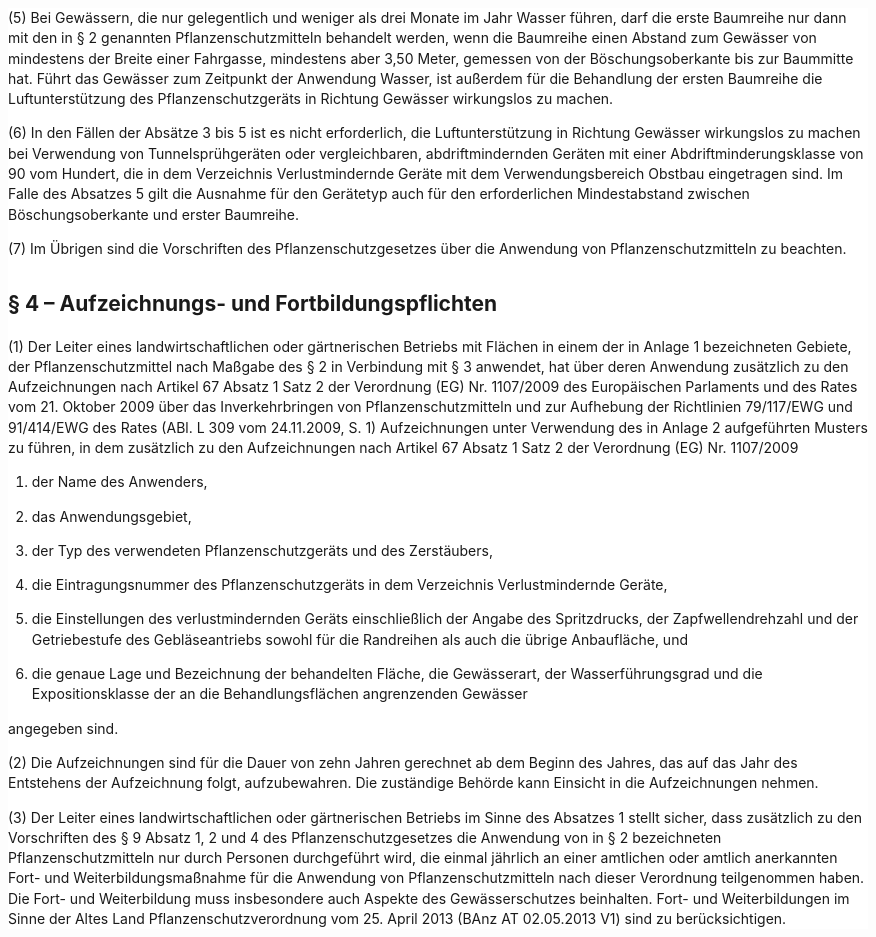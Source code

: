 (5) Bei Gewässern, die nur gelegentlich und weniger als drei Monate im Jahr Wasser führen, darf die erste Baumreihe nur dann mit den in § 2 genannten Pflanzenschutzmitteln behandelt werden, wenn die Baumreihe einen Abstand zum Gewässer von mindestens der Breite einer Fahrgasse, mindestens aber 3,50 Meter, gemessen von der Böschungsoberkante bis zur Baummitte hat. Führt das Gewässer zum Zeitpunkt der Anwendung Wasser, ist außerdem für die Behandlung der ersten Baumreihe die Luftunterstützung des Pflanzenschutzgeräts in Richtung Gewässer wirkungslos zu machen.

(6) In den Fällen der Absätze 3 bis 5 ist es nicht erforderlich, die Luftunterstützung in Richtung Gewässer wirkungslos zu machen bei Verwendung von Tunnelsprühgeräten oder vergleichbaren, abdriftmindernden Geräten mit einer Abdriftminderungsklasse von 90 vom Hundert, die in dem Verzeichnis Verlustmindernde Geräte mit dem Verwendungsbereich Obstbau eingetragen sind. Im Falle des Absatzes 5 gilt die Ausnahme für den Gerätetyp auch für den erforderlichen Mindestabstand zwischen Böschungsoberkante und erster Baumreihe.

(7) Im Übrigen sind die Vorschriften des Pflanzenschutzgesetzes über die Anwendung von Pflanzenschutzmitteln zu beachten.


## § 4 – Aufzeichnungs- und Fortbildungspflichten

(1) Der Leiter eines landwirtschaftlichen oder gärtnerischen Betriebs mit Flächen in einem der in Anlage 1 bezeichneten Gebiete, der Pflanzenschutzmittel nach Maßgabe des § 2 in Verbindung mit § 3 anwendet, hat über deren Anwendung zusätzlich zu den Aufzeichnungen nach Artikel 67 Absatz 1 Satz 2 der Verordnung (EG) Nr. 1107/2009 des Europäischen Parlaments und des Rates vom 21. Oktober 2009 über das Inverkehrbringen von Pflanzenschutzmitteln und zur Aufhebung der Richtlinien 79/117/EWG und 91/414/EWG des Rates (ABl. L 309 vom 24.11.2009, S. 1) Aufzeichnungen unter Verwendung des in Anlage 2 aufgeführten Musters zu führen, in dem zusätzlich zu den Aufzeichnungen nach Artikel 67 Absatz 1 Satz 2 der Verordnung (EG) Nr. 1107/2009

1. der Name des Anwenders,

2. das Anwendungsgebiet,

3. der Typ des verwendeten Pflanzenschutzgeräts und des Zerstäubers,

4. die Eintragungsnummer des Pflanzenschutzgeräts in dem Verzeichnis Verlustmindernde Geräte,

5. die Einstellungen des verlustmindernden Geräts einschließlich der Angabe des Spritzdrucks, der Zapfwellendrehzahl und der Getriebestufe des Gebläseantriebs sowohl für die Randreihen als auch die übrige Anbaufläche, und

6. die genaue Lage und Bezeichnung der behandelten Fläche, die Gewässerart, der Wasserführungsgrad und die Expositionsklasse der an die Behandlungsflächen angrenzenden Gewässer

angegeben sind.

(2) Die Aufzeichnungen sind für die Dauer von zehn Jahren gerechnet ab dem Beginn des Jahres, das auf das Jahr des Entstehens der Aufzeichnung folgt, aufzubewahren. Die zuständige Behörde kann Einsicht in die Aufzeichnungen nehmen.

(3) Der Leiter eines landwirtschaftlichen oder gärtnerischen Betriebs im Sinne des Absatzes 1 stellt sicher, dass zusätzlich zu den Vorschriften des § 9 Absatz 1, 2 und 4 des Pflanzenschutzgesetzes die Anwendung von in § 2 bezeichneten Pflanzenschutzmitteln nur durch Personen durchgeführt wird, die einmal jährlich an einer amtlichen oder amtlich anerkannten Fort- und Weiterbildungsmaßnahme für die Anwendung von Pflanzenschutzmitteln nach dieser Verordnung teilgenommen haben. Die Fort- und Weiterbildung muss insbesondere auch Aspekte des Gewässerschutzes beinhalten. Fort- und Weiterbildungen im Sinne der Altes Land Pflanzenschutzverordnung vom 25. April 2013 (BAnz AT 02.05.2013 V1) sind zu berücksichtigen.
